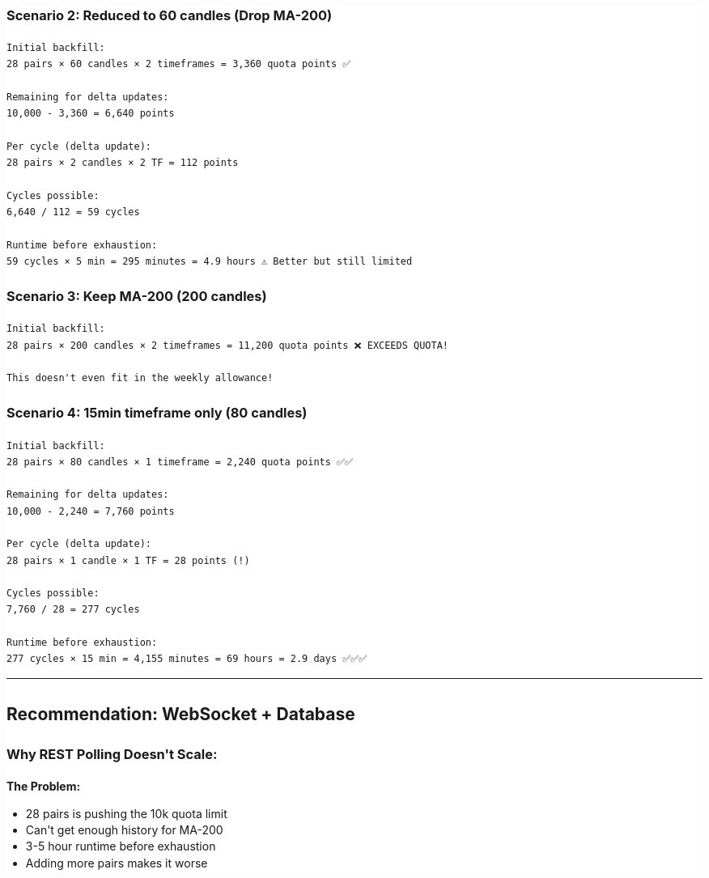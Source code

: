 ### Scenario 2: Reduced to 60 candles (Drop MA-200)
```
Initial backfill:
28 pairs × 60 candles × 2 timeframes = 3,360 quota points ✅

Remaining for delta updates:
10,000 - 3,360 = 6,640 points

Per cycle (delta update):
28 pairs × 2 candles × 2 TF = 112 points

Cycles possible:
6,640 / 112 = 59 cycles

Runtime before exhaustion:
59 cycles × 5 min = 295 minutes = 4.9 hours ⚠️ Better but still limited
```

### Scenario 3: Keep MA-200 (200 candles)
```
Initial backfill:
28 pairs × 200 candles × 2 timeframes = 11,200 quota points ❌ EXCEEDS QUOTA!

This doesn't even fit in the weekly allowance!
```

### Scenario 4: 15min timeframe only (80 candles)
```
Initial backfill:
28 pairs × 80 candles × 1 timeframe = 2,240 quota points ✅✅

Remaining for delta updates:
10,000 - 2,240 = 7,760 points

Per cycle (delta update):
28 pairs × 1 candle × 1 TF = 28 points (!)

Cycles possible:
7,760 / 28 = 277 cycles

Runtime before exhaustion:
277 cycles × 15 min = 4,155 minutes = 69 hours = 2.9 days ✅✅✅
```

---

## Recommendation: WebSocket + Database

### Why REST Polling Doesn't Scale:

**The Problem:**
- 28 pairs is pushing the 10k quota limit
- Can't get enough history for MA-200
- 3-5 hour runtime before exhaustion
- Adding more pairs makes it worse
